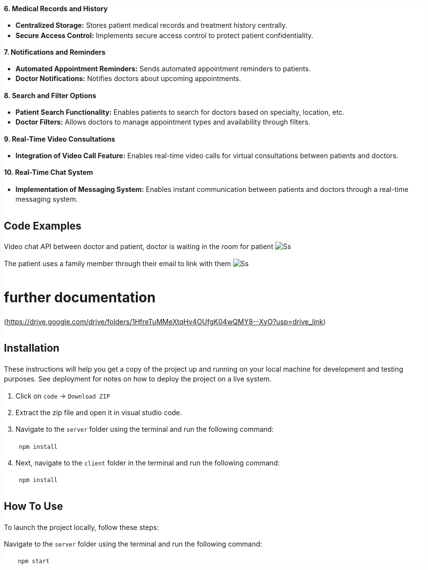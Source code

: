 **6. Medical Records and History**
- **Centralized Storage:** Stores patient medical records and treatment history centrally.
- **Secure Access Control:** Implements secure access control to protect patient confidentiality.

**7. Notifications and Reminders**
- **Automated Appointment Reminders:** Sends automated appointment reminders to patients.
- **Doctor Notifications:** Notifies doctors about upcoming appointments.

**8. Search and Filter Options**
- **Patient Search Functionality:** Enables patients to search for doctors based on specialty, location, etc.
- **Doctor Filters:** Allows doctors to manage appointment types and availability through filters.

**9. Real-Time Video Consultations**
- **Integration of Video Call Feature:** Enables real-time video calls for virtual consultations between patients and doctors.

**10. Real-Time Chat System**
- **Implementation of Messaging System:** Enables instant communication between patients and doctors through a real-time messaging system.

## Code Examples
Video chat API between doctor and patient, doctor is waiting in the room for patient 
![Ss](https://media.discordapp.net/attachments/1157430089181577294/1185790713787596840/291025092-c50bc4d3-98aa-4f6f-b505-cd71fa49be08.png?ex=6590e4a9&is=657e6fa9&hm=6a74cc79317bedc445c65dc25e517b349c1a49066cda340cec4038bb4bc7d43d&=&format=webp&quality=lossless&width=935&height=591)

The patient uses a family member through their email to link with them 
![Ss](https://media.discordapp.net/attachments/1157430089181577294/1185790637962969138/291025060-4ee4761c-7300-4daf-b5c4-b7e6b582beff.png?ex=6590e497&is=657e6f97&hm=6ecace2e8a0ba4b9c0cd7787f8e32708dbd9ee92efb93e3010788f70a6ee54c7&=&format=webp&quality=lossless&width=980&height=591)

# further documentation
 (https://drive.google.com/drive/folders/1HfreTuMMeXtqHv4OUfgK04wQMY8--XyO?usp=drive_link)

## Installation
These instructions will help you get a copy of the project up and running on your local machine for development and testing purposes. See deployment for notes on how to deploy the project on a live system.
1. Click on `code` -> `Download ZIP`
2. Extract the zip file and open it in visual studio code.
3. Navigate to the `server` folder using the terminal and run the following command:

        npm install
4. Next, navigate to the `client` folder in the terminal and run the following command:
        
        npm install

## How To Use
To launch the project locally, follow these steps:

Navigate to the `server` folder using the terminal and run the following command:

        npm start

